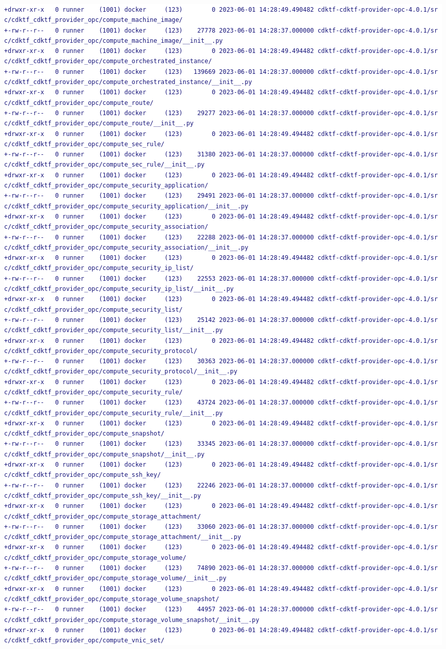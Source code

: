 ```diff
+drwxr-xr-x   0 runner    (1001) docker     (123)        0 2023-06-01 14:28:49.490482 cdktf-cdktf-provider-opc-4.0.1/src/cdktf_cdktf_provider_opc/compute_machine_image/
+-rw-r--r--   0 runner    (1001) docker     (123)    27778 2023-06-01 14:28:37.000000 cdktf-cdktf-provider-opc-4.0.1/src/cdktf_cdktf_provider_opc/compute_machine_image/__init__.py
+drwxr-xr-x   0 runner    (1001) docker     (123)        0 2023-06-01 14:28:49.494482 cdktf-cdktf-provider-opc-4.0.1/src/cdktf_cdktf_provider_opc/compute_orchestrated_instance/
+-rw-r--r--   0 runner    (1001) docker     (123)   139669 2023-06-01 14:28:37.000000 cdktf-cdktf-provider-opc-4.0.1/src/cdktf_cdktf_provider_opc/compute_orchestrated_instance/__init__.py
+drwxr-xr-x   0 runner    (1001) docker     (123)        0 2023-06-01 14:28:49.494482 cdktf-cdktf-provider-opc-4.0.1/src/cdktf_cdktf_provider_opc/compute_route/
+-rw-r--r--   0 runner    (1001) docker     (123)    29277 2023-06-01 14:28:37.000000 cdktf-cdktf-provider-opc-4.0.1/src/cdktf_cdktf_provider_opc/compute_route/__init__.py
+drwxr-xr-x   0 runner    (1001) docker     (123)        0 2023-06-01 14:28:49.494482 cdktf-cdktf-provider-opc-4.0.1/src/cdktf_cdktf_provider_opc/compute_sec_rule/
+-rw-r--r--   0 runner    (1001) docker     (123)    31380 2023-06-01 14:28:37.000000 cdktf-cdktf-provider-opc-4.0.1/src/cdktf_cdktf_provider_opc/compute_sec_rule/__init__.py
+drwxr-xr-x   0 runner    (1001) docker     (123)        0 2023-06-01 14:28:49.494482 cdktf-cdktf-provider-opc-4.0.1/src/cdktf_cdktf_provider_opc/compute_security_application/
+-rw-r--r--   0 runner    (1001) docker     (123)    29491 2023-06-01 14:28:37.000000 cdktf-cdktf-provider-opc-4.0.1/src/cdktf_cdktf_provider_opc/compute_security_application/__init__.py
+drwxr-xr-x   0 runner    (1001) docker     (123)        0 2023-06-01 14:28:49.494482 cdktf-cdktf-provider-opc-4.0.1/src/cdktf_cdktf_provider_opc/compute_security_association/
+-rw-r--r--   0 runner    (1001) docker     (123)    22288 2023-06-01 14:28:37.000000 cdktf-cdktf-provider-opc-4.0.1/src/cdktf_cdktf_provider_opc/compute_security_association/__init__.py
+drwxr-xr-x   0 runner    (1001) docker     (123)        0 2023-06-01 14:28:49.494482 cdktf-cdktf-provider-opc-4.0.1/src/cdktf_cdktf_provider_opc/compute_security_ip_list/
+-rw-r--r--   0 runner    (1001) docker     (123)    22553 2023-06-01 14:28:37.000000 cdktf-cdktf-provider-opc-4.0.1/src/cdktf_cdktf_provider_opc/compute_security_ip_list/__init__.py
+drwxr-xr-x   0 runner    (1001) docker     (123)        0 2023-06-01 14:28:49.494482 cdktf-cdktf-provider-opc-4.0.1/src/cdktf_cdktf_provider_opc/compute_security_list/
+-rw-r--r--   0 runner    (1001) docker     (123)    25142 2023-06-01 14:28:37.000000 cdktf-cdktf-provider-opc-4.0.1/src/cdktf_cdktf_provider_opc/compute_security_list/__init__.py
+drwxr-xr-x   0 runner    (1001) docker     (123)        0 2023-06-01 14:28:49.494482 cdktf-cdktf-provider-opc-4.0.1/src/cdktf_cdktf_provider_opc/compute_security_protocol/
+-rw-r--r--   0 runner    (1001) docker     (123)    30363 2023-06-01 14:28:37.000000 cdktf-cdktf-provider-opc-4.0.1/src/cdktf_cdktf_provider_opc/compute_security_protocol/__init__.py
+drwxr-xr-x   0 runner    (1001) docker     (123)        0 2023-06-01 14:28:49.494482 cdktf-cdktf-provider-opc-4.0.1/src/cdktf_cdktf_provider_opc/compute_security_rule/
+-rw-r--r--   0 runner    (1001) docker     (123)    43724 2023-06-01 14:28:37.000000 cdktf-cdktf-provider-opc-4.0.1/src/cdktf_cdktf_provider_opc/compute_security_rule/__init__.py
+drwxr-xr-x   0 runner    (1001) docker     (123)        0 2023-06-01 14:28:49.494482 cdktf-cdktf-provider-opc-4.0.1/src/cdktf_cdktf_provider_opc/compute_snapshot/
+-rw-r--r--   0 runner    (1001) docker     (123)    33345 2023-06-01 14:28:37.000000 cdktf-cdktf-provider-opc-4.0.1/src/cdktf_cdktf_provider_opc/compute_snapshot/__init__.py
+drwxr-xr-x   0 runner    (1001) docker     (123)        0 2023-06-01 14:28:49.494482 cdktf-cdktf-provider-opc-4.0.1/src/cdktf_cdktf_provider_opc/compute_ssh_key/
+-rw-r--r--   0 runner    (1001) docker     (123)    22246 2023-06-01 14:28:37.000000 cdktf-cdktf-provider-opc-4.0.1/src/cdktf_cdktf_provider_opc/compute_ssh_key/__init__.py
+drwxr-xr-x   0 runner    (1001) docker     (123)        0 2023-06-01 14:28:49.494482 cdktf-cdktf-provider-opc-4.0.1/src/cdktf_cdktf_provider_opc/compute_storage_attachment/
+-rw-r--r--   0 runner    (1001) docker     (123)    33060 2023-06-01 14:28:37.000000 cdktf-cdktf-provider-opc-4.0.1/src/cdktf_cdktf_provider_opc/compute_storage_attachment/__init__.py
+drwxr-xr-x   0 runner    (1001) docker     (123)        0 2023-06-01 14:28:49.494482 cdktf-cdktf-provider-opc-4.0.1/src/cdktf_cdktf_provider_opc/compute_storage_volume/
+-rw-r--r--   0 runner    (1001) docker     (123)    74890 2023-06-01 14:28:37.000000 cdktf-cdktf-provider-opc-4.0.1/src/cdktf_cdktf_provider_opc/compute_storage_volume/__init__.py
+drwxr-xr-x   0 runner    (1001) docker     (123)        0 2023-06-01 14:28:49.494482 cdktf-cdktf-provider-opc-4.0.1/src/cdktf_cdktf_provider_opc/compute_storage_volume_snapshot/
+-rw-r--r--   0 runner    (1001) docker     (123)    44957 2023-06-01 14:28:37.000000 cdktf-cdktf-provider-opc-4.0.1/src/cdktf_cdktf_provider_opc/compute_storage_volume_snapshot/__init__.py
+drwxr-xr-x   0 runner    (1001) docker     (123)        0 2023-06-01 14:28:49.494482 cdktf-cdktf-provider-opc-4.0.1/src/cdktf_cdktf_provider_opc/compute_vnic_set/
```